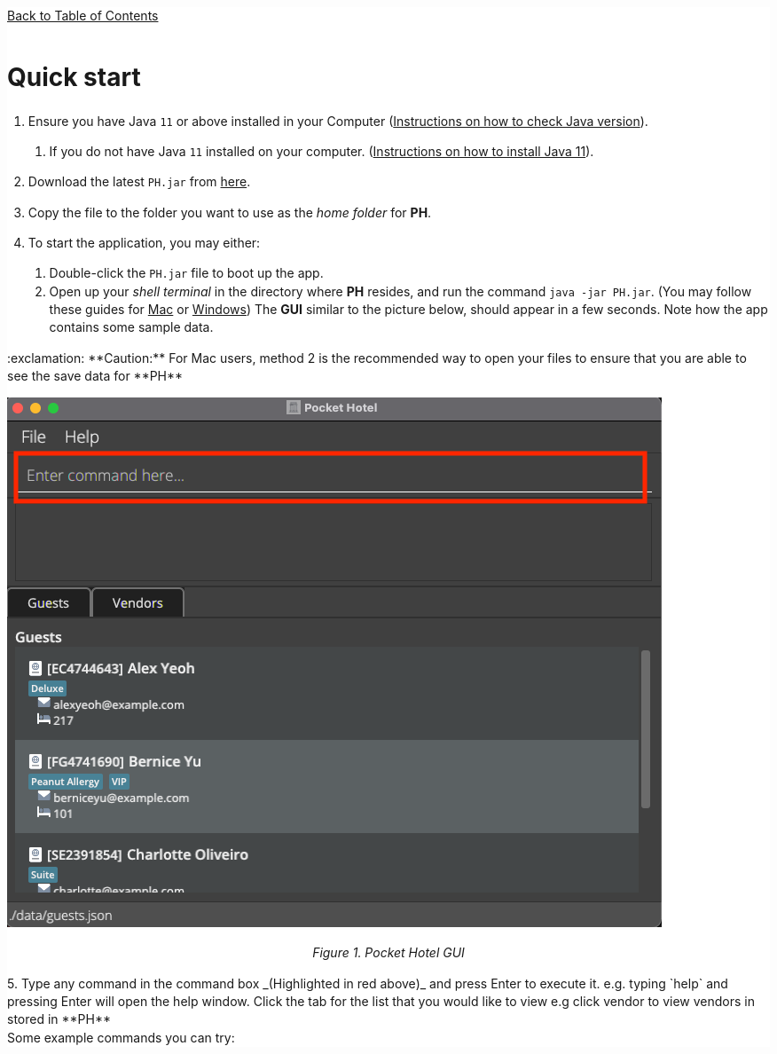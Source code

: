 [Back to Table of Contents](#table-of-contents)

# **Quick start**
1. Ensure you have Java `11` or above installed in your Computer ([Instructions on how to check Java version](#faq)).
   1. If you do not have Java `11` installed on your computer. ([Instructions on how to install Java 11](#faq)).
2. Download the latest `PH.jar` from [here](https://github.com/AY2122S1-CS2103T-W12-3/tp/releases).

3. Copy the file to the folder you want to use as the _home folder_ for **PH**.

4. To start the application, you may either:
   1. Double-click the `PH.jar` file to boot up the app.
   2. Open up your _shell terminal_ in the directory where **PH** resides, and run the command `java -jar PH.jar`.
   (You may follow these guides for [Mac](https://www.macworld.com/article/221277/command-line-navigating-files-folders-mac-terminal.html) or [Windows](https://www.howtogeek.com/659411/how-to-change-directories-in-command-prompt-on-windows-10/))
      The **GUI** similar to the picture below, should appear in a few seconds. Note how the app contains some sample data.

<div markdown="span" class="alert alert-warning">:exclamation: **Caution:**
For Mac users, method 2 is the recommended way to open your files to ensure that you are able to see the save data for **PH**
</div>

![](images/UIHighlightingCommandBox.png)
<p align="center"><i>Figure 1. Pocket Hotel GUI</i></p>
5. Type any command in the command box _(Highlighted in red above)_ and press Enter to execute it. e.g. typing `help` and pressing Enter will
   open the help window. Click the tab for the list that you would like to view e.g click vendor to view vendors in stored in **PH**<br>
   Some example commands you can try:
